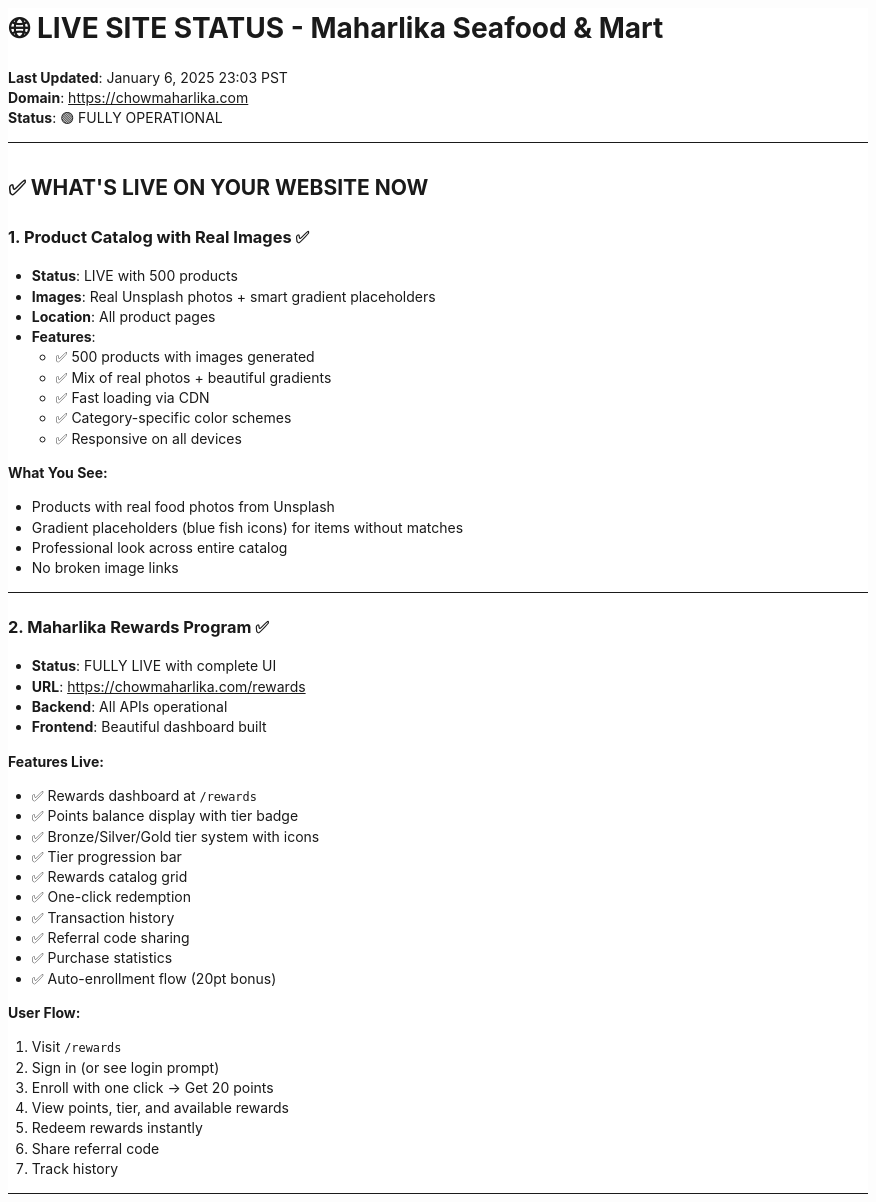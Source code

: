 # 🌐 LIVE SITE STATUS - Maharlika Seafood & Mart

**Last Updated**: January 6, 2025 23:03 PST  
**Domain**: https://chowmaharlika.com  
**Status**: 🟢 FULLY OPERATIONAL

---

## ✅ WHAT'S LIVE ON YOUR WEBSITE NOW

### **1. Product Catalog with Real Images** ✅
- **Status**: LIVE with 500 products
- **Images**: Real Unsplash photos + smart gradient placeholders
- **Location**: All product pages
- **Features**:
  - ✅ 500 products with images generated
  - ✅ Mix of real photos + beautiful gradients
  - ✅ Fast loading via CDN
  - ✅ Category-specific color schemes
  - ✅ Responsive on all devices

**What You See:**
- Products with real food photos from Unsplash
- Gradient placeholders (blue fish icons) for items without matches
- Professional look across entire catalog
- No broken image links

---

### **2. Maharlika Rewards Program** ✅
- **Status**: FULLY LIVE with complete UI
- **URL**: https://chowmaharlika.com/rewards
- **Backend**: All APIs operational
- **Frontend**: Beautiful dashboard built

**Features Live:**
- ✅ Rewards dashboard at `/rewards`
- ✅ Points balance display with tier badge
- ✅ Bronze/Silver/Gold tier system with icons
- ✅ Tier progression bar
- ✅ Rewards catalog grid
- ✅ One-click redemption
- ✅ Transaction history
- ✅ Referral code sharing
- ✅ Purchase statistics
- ✅ Auto-enrollment flow (20pt bonus)

**User Flow:**
1. Visit `/rewards`
2. Sign in (or see login prompt)
3. Enroll with one click → Get 20 points
4. View points, tier, and available rewards
5. Redeem rewards instantly
6. Share referral code
7. Track history

---